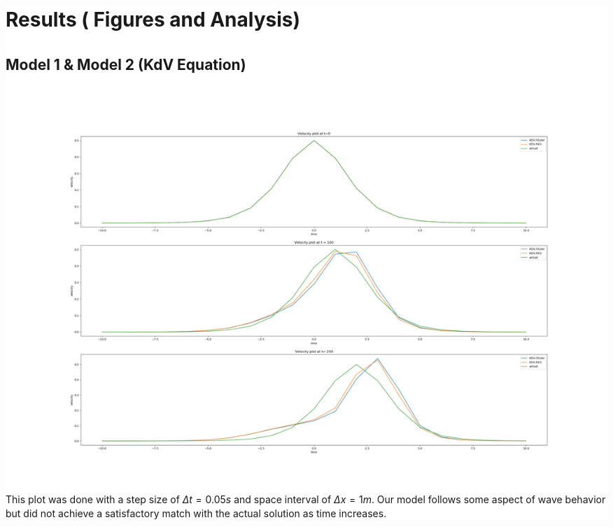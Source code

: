

# Results ( Figures and Analysis)
## Model 1 & Model 2 (KdV Equation)
 ![KDV1]('../../figs/KDV.png)
This plot was done with a step size of $\Delta t = 0.05s$ and space interval of $\Delta x = 1m$.
Our model follows some aspect of wave behavior but did not achieve a satisfactory match with the actual solution as time increases. 
